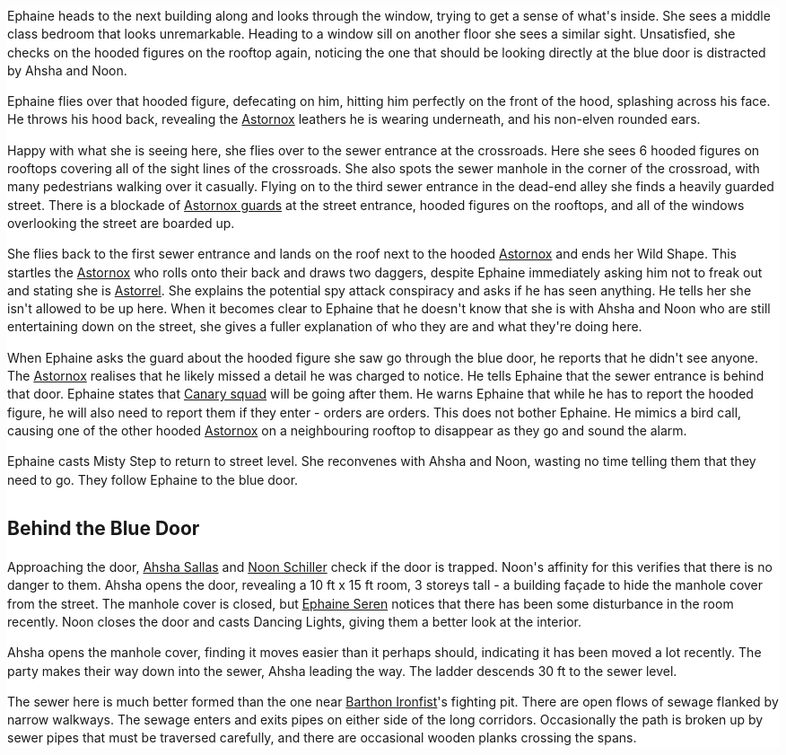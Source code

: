 Ephaine heads to the next building along and looks through the window, trying to get a sense of what's inside. She sees a middle class bedroom that looks unremarkable. Heading to a window sill on another floor she sees a similar sight. Unsatisfied, she checks on the hooded figures on the rooftop again, noticing the one that should be looking directly at the blue door is distracted by Ahsha and Noon.

Ephaine flies over that hooded figure, defecating on him, hitting him perfectly on the front of the hood, splashing across his face. He throws his hood back, revealing the [Astornox](../../organisations/astornox/astornox.md) leathers he is wearing underneath, and his non-elven rounded ears.

Happy with what she is seeing here, she flies over to the sewer entrance at the crossroads. Here she sees 6 hooded figures on rooftops covering all of the sight lines of the crossroads. She also spots the sewer manhole in the corner of the crossroad, with many pedestrians walking over it casually. Flying on to the third sewer entrance in the dead-end alley she finds a heavily guarded street. There is a blockade of [Astornox guards](../../organisations/astornox/ranks/astornox-guard.md) at the street entrance, hooded figures on the rooftops, and all of the windows overlooking the street are boarded up.

She flies back to the first sewer entrance and lands on the roof next to the hooded [Astornox](../../organisations/astornox/astornox.md) and ends her Wild Shape. This startles the [Astornox](../../organisations/astornox/astornox.md) who rolls onto their back and draws two daggers, despite Ephaine immediately asking him not to freak out and stating she is [Astorrel](../../organisations/astorrel/astorrel.md). She explains the potential spy attack conspiracy and asks if he has seen anything. He tells her she isn't allowed to be up here. When it becomes clear to Ephaine that he doesn't know that she is with Ahsha and Noon who are still entertaining down on the street, she gives a fuller explanation of who they are and what they're doing here.

When Ephaine asks the guard about the hooded figure she saw go through the blue door, he reports that he didn't see anyone. The [Astornox](../../organisations/astornox/astornox.md) realises that he likely missed a detail he was charged to notice. He tells Ephaine that the sewer entrance is behind that door. Ephaine states that [Canary squad](../../organisations/astorrel/squads/canary-squad.md) will be going after them. He warns Ephaine that while he has to report the hooded figure, he will also need to report them if they enter - orders are orders. This does not bother Ephaine. He mimics a bird call, causing one of the other hooded [Astornox](../../organisations/astornox/astornox.md) on a neighbouring rooftop to disappear as they go and sound the alarm.

Ephaine casts Misty Step to return to street level. She reconvenes with Ahsha and Noon, wasting no time telling them that they need to go. They follow Ephaine to the blue door.

## Behind the Blue Door

Approaching the door, [Ahsha Sallas](../../characters/ahsha-sallas.md) and [Noon Schiller](../../characters/noon-schiller.md) check if the door is trapped. Noon's affinity for this verifies that there is no danger to them. Ahsha opens the door, revealing a 10 ft x 15 ft room, 3 storeys tall - a building façade to hide the manhole cover from the street. The manhole cover is closed, but [Ephaine Seren](../../characters/ephaine-seren.md) notices that there has been some disturbance in the room recently. Noon closes the door and casts Dancing Lights, giving them a better look at the interior.

Ahsha opens the manhole cover, finding it moves easier than it perhaps should, indicating it has been moved a lot recently. The party makes their way down into the sewer, Ahsha leading the way. The ladder descends 30 ft to the sewer level.

The sewer here is much better formed than the one near [Barthon Ironfist](../../characters/barthon-ironfist.md)'s fighting pit. There are open flows of sewage flanked by narrow walkways. The sewage enters and exits pipes on either side of the long corridors. Occasionally the path is broken up by sewer pipes that must be traversed carefully, and there are occasional wooden planks crossing the spans.
